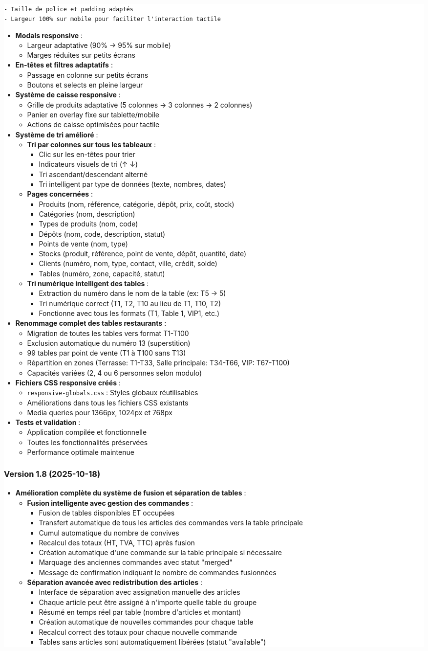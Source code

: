     - Taille de police et padding adaptés
    - Largeur 100% sur mobile pour faciliter l'interaction tactile
  - **Modals responsive** :
    - Largeur adaptative (90% → 95% sur mobile)
    - Marges réduites sur petits écrans
  - **En-têtes et filtres adaptatifs** :
    - Passage en colonne sur petits écrans
    - Boutons et selects en pleine largeur
  - **Système de caisse responsive** :
    - Grille de produits adaptative (5 colonnes → 3 colonnes → 2 colonnes)
    - Panier en overlay fixe sur tablette/mobile
    - Actions de caisse optimisées pour tactile
- **Système de tri amélioré** :
  - **Tri par colonnes sur tous les tableaux** :
    - Clic sur les en-têtes pour trier
    - Indicateurs visuels de tri (↑ ↓)
    - Tri ascendant/descendant alterné
    - Tri intelligent par type de données (texte, nombres, dates)
  - **Pages concernées** :
    - Produits (nom, référence, catégorie, dépôt, prix, coût, stock)
    - Catégories (nom, description)
    - Types de produits (nom, code)
    - Dépôts (nom, code, description, statut)
    - Points de vente (nom, type)
    - Stocks (produit, référence, point de vente, dépôt, quantité, date)
    - Clients (numéro, nom, type, contact, ville, crédit, solde)
    - Tables (numéro, zone, capacité, statut)
  - **Tri numérique intelligent des tables** :
    - Extraction du numéro dans le nom de la table (ex: T5 → 5)
    - Tri numérique correct (T1, T2, T10 au lieu de T1, T10, T2)
    - Fonctionne avec tous les formats (T1, Table 1, VIP1, etc.)
- **Renommage complet des tables restaurants** :
  - Migration de toutes les tables vers format T1-T100
  - Exclusion automatique du numéro 13 (superstition)
  - 99 tables par point de vente (T1 à T100 sans T13)
  - Répartition en zones (Terrasse: T1-T33, Salle principale: T34-T66, VIP: T67-T100)
  - Capacités variées (2, 4 ou 6 personnes selon modulo)
- **Fichiers CSS responsive créés** :
  - `responsive-globals.css` : Styles globaux réutilisables
  - Améliorations dans tous les fichiers CSS existants
  - Media queries pour 1366px, 1024px et 768px
- **Tests et validation** :
  - Application compilée et fonctionnelle
  - Toutes les fonctionnalités préservées
  - Performance optimale maintenue

### Version 1.8 (2025-10-18)
- **Amélioration complète du système de fusion et séparation de tables** :
  - **Fusion intelligente avec gestion des commandes** :
    - Fusion de tables disponibles ET occupées
    - Transfert automatique de tous les articles des commandes vers la table principale
    - Cumul automatique du nombre de convives
    - Recalcul des totaux (HT, TVA, TTC) après fusion
    - Création automatique d'une commande sur la table principale si nécessaire
    - Marquage des anciennes commandes avec statut "merged"
    - Message de confirmation indiquant le nombre de commandes fusionnées
  - **Séparation avancée avec redistribution des articles** :
    - Interface de séparation avec assignation manuelle des articles
    - Chaque article peut être assigné à n'importe quelle table du groupe
    - Résumé en temps réel par table (nombre d'articles et montant)
    - Création automatique de nouvelles commandes pour chaque table
    - Recalcul correct des totaux pour chaque nouvelle commande
    - Tables sans articles sont automatiquement libérées (statut "available")